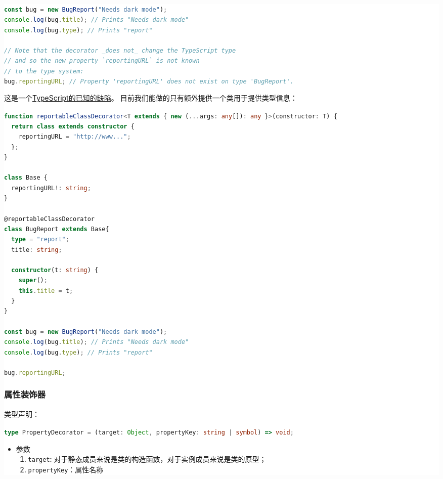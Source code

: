 ```ts
const bug = new BugReport("Needs dark mode");
console.log(bug.title); // Prints "Needs dark mode"
console.log(bug.type); // Prints "report"

// Note that the decorator _does not_ change the TypeScript type
// and so the new property `reportingURL` is not known
// to the type system:
bug.reportingURL; // Property 'reportingURL' does not exist on type 'BugReport'.
```

这是一个[TypeScript的已知的缺陷](https://github.com/microsoft/TypeScript/issues/4881)。 目前我们能做的只有额外提供一个类用于提供类型信息：

```ts
function reportableClassDecorator<T extends { new (...args: any[]): any }>(constructor: T) {
  return class extends constructor {
    reportingURL = "http://www...";
  };
}

class Base {
  reportingURL!: string;
}

@reportableClassDecorator
class BugReport extends Base{
  type = "report";
  title: string;

  constructor(t: string) {
    super();
    this.title = t;
  }
}

const bug = new BugReport("Needs dark mode");
console.log(bug.title); // Prints "Needs dark mode"
console.log(bug.type); // Prints "report"

bug.reportingURL;
```

### 属性装饰器

类型声明：

```ts
type PropertyDecorator = (target: Object, propertyKey: string | symbol) => void;
```

- 参数
  1. `target`: 对于静态成员来说是类的构造函数，对于实例成员来说是类的原型；
  2. `propertyKey`：属性名称
